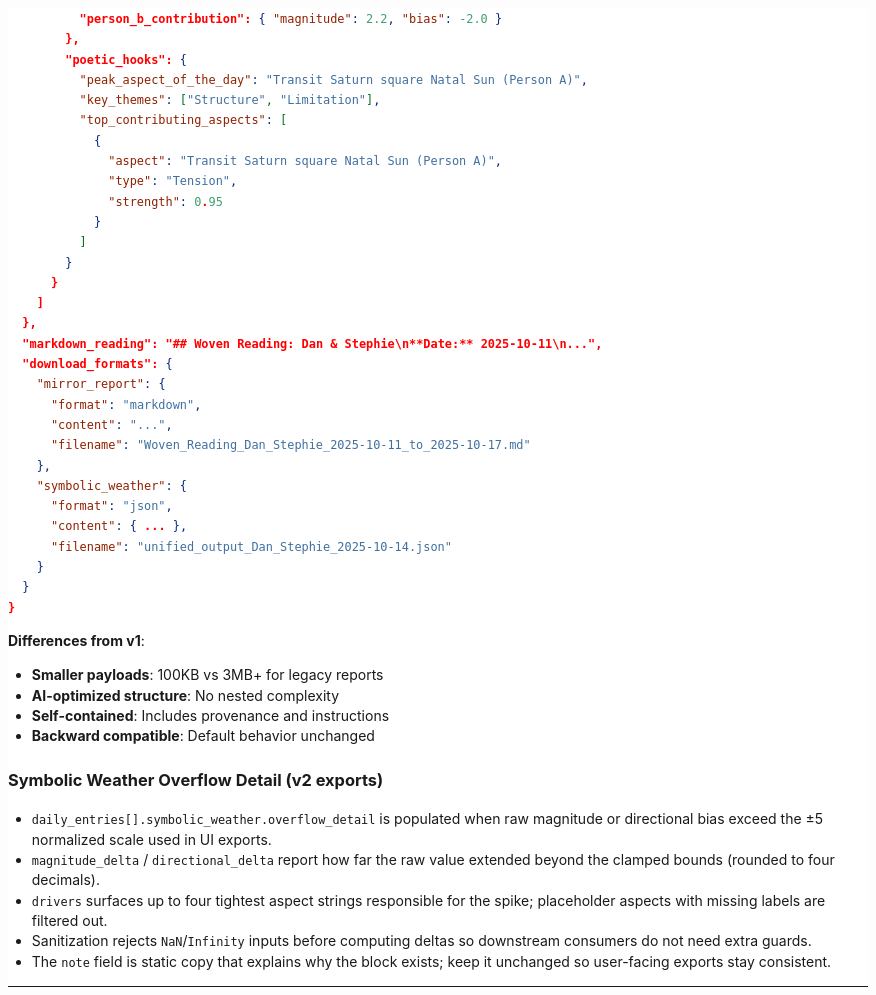 ```json
          "person_b_contribution": { "magnitude": 2.2, "bias": -2.0 }
        },
        "poetic_hooks": {
          "peak_aspect_of_the_day": "Transit Saturn square Natal Sun (Person A)",
          "key_themes": ["Structure", "Limitation"],
          "top_contributing_aspects": [
            {
              "aspect": "Transit Saturn square Natal Sun (Person A)",
              "type": "Tension",
              "strength": 0.95
            }
          ]
        }
      }
    ]
  },
  "markdown_reading": "## Woven Reading: Dan & Stephie\n**Date:** 2025-10-11\n...",
  "download_formats": {
    "mirror_report": {
      "format": "markdown",
      "content": "...",
      "filename": "Woven_Reading_Dan_Stephie_2025-10-11_to_2025-10-17.md"
    },
    "symbolic_weather": {
      "format": "json",
      "content": { ... },
      "filename": "unified_output_Dan_Stephie_2025-10-14.json"
    }
  }
}
```

**Differences from v1**:
- **Smaller payloads**: 100KB vs 3MB+ for legacy reports
- **AI-optimized structure**: No nested complexity
- **Self-contained**: Includes provenance and instructions
- **Backward compatible**: Default behavior unchanged

### Symbolic Weather Overflow Detail (v2 exports)

- `daily_entries[].symbolic_weather.overflow_detail` is populated when raw magnitude or directional bias exceed the ±5 normalized scale used in UI exports.
- `magnitude_delta` / `directional_delta` report how far the raw value extended beyond the clamped bounds (rounded to four decimals).
- `drivers` surfaces up to four tightest aspect strings responsible for the spike; placeholder aspects with missing labels are filtered out.
- Sanitization rejects `NaN`/`Infinity` inputs before computing deltas so downstream consumers do not need extra guards.
- The `note` field is static copy that explains why the block exists; keep it unchanged so user-facing exports stay consistent.

---
